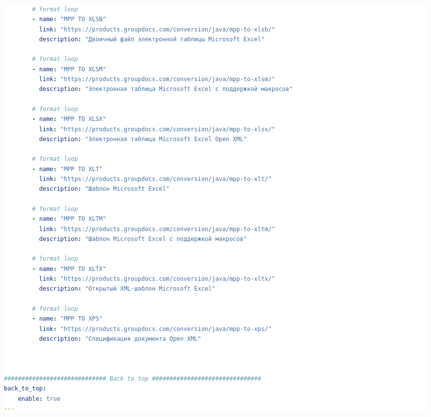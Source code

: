 ```yaml
        # format loop
        - name: "MPP TO XLSB"
          link: "https://products.groupdocs.com/conversion/java/mpp-to-xlsb/"
          description: "Двоичный файл электронной таблицы Microsoft Excel"

        # format loop
        - name: "MPP TO XLSM"
          link: "https://products.groupdocs.com/conversion/java/mpp-to-xlsm/"
          description: "Электронная таблица Microsoft Excel с поддержкой макросов"

        # format loop
        - name: "MPP TO XLSX"
          link: "https://products.groupdocs.com/conversion/java/mpp-to-xlsx/"
          description: "Электронная таблица Microsoft Excel Open XML"

        # format loop
        - name: "MPP TO XLT"
          link: "https://products.groupdocs.com/conversion/java/mpp-to-xlt/"
          description: "Шаблон Microsoft Excel"

        # format loop
        - name: "MPP TO XLTM"
          link: "https://products.groupdocs.com/conversion/java/mpp-to-xltm/"
          description: "Шаблон Microsoft Excel с поддержкой макросов"

        # format loop
        - name: "MPP TO XLTX"
          link: "https://products.groupdocs.com/conversion/java/mpp-to-xltx/"
          description: "Открытый XML-шаблон Microsoft Excel"

        # format loop
        - name: "MPP TO XPS"
          link: "https://products.groupdocs.com/conversion/java/mpp-to-xps/"
          description: "Спецификация документа Open XML"



############################# Back to top ###############################
back_to_top:
    enable: true
---
```

